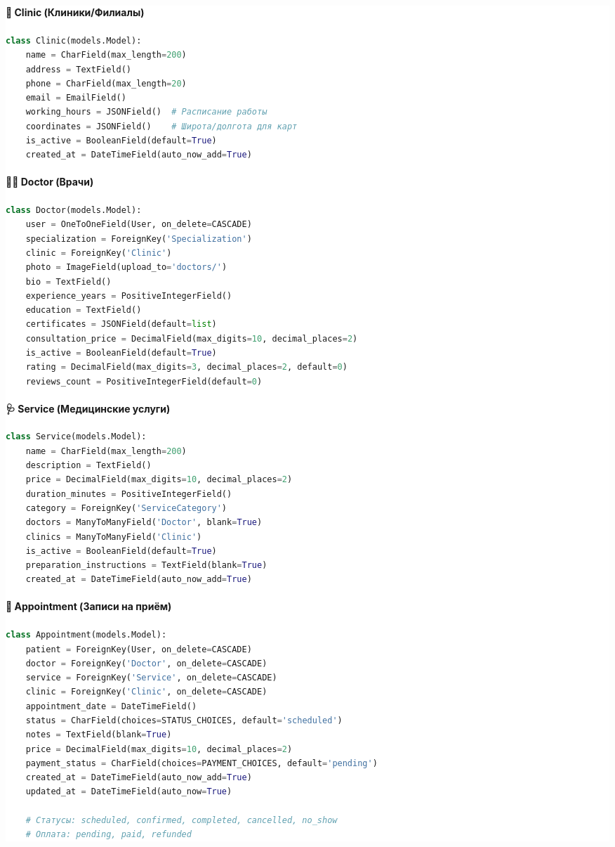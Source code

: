 #### 🏥 Clinic (Клиники/Филиалы)
```python
class Clinic(models.Model):
    name = CharField(max_length=200)
    address = TextField()
    phone = CharField(max_length=20)
    email = EmailField()
    working_hours = JSONField()  # Расписание работы
    coordinates = JSONField()    # Широта/долгота для карт
    is_active = BooleanField(default=True)
    created_at = DateTimeField(auto_now_add=True)
```

#### 👨‍⚕️ Doctor (Врачи)
```python
class Doctor(models.Model):
    user = OneToOneField(User, on_delete=CASCADE)
    specialization = ForeignKey('Specialization')
    clinic = ForeignKey('Clinic')
    photo = ImageField(upload_to='doctors/')
    bio = TextField()
    experience_years = PositiveIntegerField()
    education = TextField()
    certificates = JSONField(default=list)
    consultation_price = DecimalField(max_digits=10, decimal_places=2)
    is_active = BooleanField(default=True)
    rating = DecimalField(max_digits=3, decimal_places=2, default=0)
    reviews_count = PositiveIntegerField(default=0)
```

#### 🩺 Service (Медицинские услуги)
```python
class Service(models.Model):
    name = CharField(max_length=200)
    description = TextField()
    price = DecimalField(max_digits=10, decimal_places=2)
    duration_minutes = PositiveIntegerField()
    category = ForeignKey('ServiceCategory')
    doctors = ManyToManyField('Doctor', blank=True)
    clinics = ManyToManyField('Clinic')
    is_active = BooleanField(default=True)
    preparation_instructions = TextField(blank=True)
    created_at = DateTimeField(auto_now_add=True)
```

#### 📅 Appointment (Записи на приём)
```python
class Appointment(models.Model):
    patient = ForeignKey(User, on_delete=CASCADE)
    doctor = ForeignKey('Doctor', on_delete=CASCADE)
    service = ForeignKey('Service', on_delete=CASCADE)
    clinic = ForeignKey('Clinic', on_delete=CASCADE)
    appointment_date = DateTimeField()
    status = CharField(choices=STATUS_CHOICES, default='scheduled')
    notes = TextField(blank=True)
    price = DecimalField(max_digits=10, decimal_places=2)
    payment_status = CharField(choices=PAYMENT_CHOICES, default='pending')
    created_at = DateTimeField(auto_now_add=True)
    updated_at = DateTimeField(auto_now=True)

    # Статусы: scheduled, confirmed, completed, cancelled, no_show
    # Оплата: pending, paid, refunded
```
